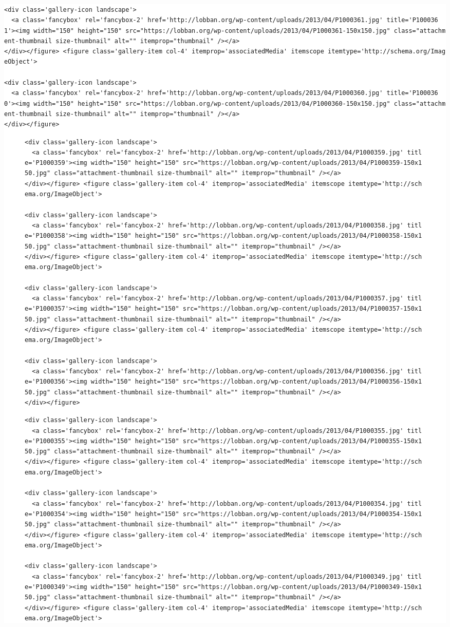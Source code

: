     <div class='gallery-icon landscape'>
      <a class='fancybox' rel='fancybox-2' href='http://lobban.org/wp-content/uploads/2013/04/P1000361.jpg' title='P1000361'><img width="150" height="150" src="https://lobban.org/wp-content/uploads/2013/04/P1000361-150x150.jpg" class="attachment-thumbnail size-thumbnail" alt="" itemprop="thumbnail" /></a>
    </div></figure> <figure class='gallery-item col-4' itemprop='associatedMedia' itemscope itemtype='http://schema.org/ImageObject'> 
    
    <div class='gallery-icon landscape'>
      <a class='fancybox' rel='fancybox-2' href='http://lobban.org/wp-content/uploads/2013/04/P1000360.jpg' title='P1000360'><img width="150" height="150" src="https://lobban.org/wp-content/uploads/2013/04/P1000360-150x150.jpg" class="attachment-thumbnail size-thumbnail" alt="" itemprop="thumbnail" /></a>
    </div></figure>
  </div>
  
  <div class='gallery-row gallery-col-4 gallery-clear'>
    <figure class='gallery-item col-4' itemprop='associatedMedia' itemscope itemtype='http://schema.org/ImageObject'> 
    
    <div class='gallery-icon landscape'>
      <a class='fancybox' rel='fancybox-2' href='http://lobban.org/wp-content/uploads/2013/04/P1000359.jpg' title='P1000359'><img width="150" height="150" src="https://lobban.org/wp-content/uploads/2013/04/P1000359-150x150.jpg" class="attachment-thumbnail size-thumbnail" alt="" itemprop="thumbnail" /></a>
    </div></figure> <figure class='gallery-item col-4' itemprop='associatedMedia' itemscope itemtype='http://schema.org/ImageObject'> 
    
    <div class='gallery-icon landscape'>
      <a class='fancybox' rel='fancybox-2' href='http://lobban.org/wp-content/uploads/2013/04/P1000358.jpg' title='P1000358'><img width="150" height="150" src="https://lobban.org/wp-content/uploads/2013/04/P1000358-150x150.jpg" class="attachment-thumbnail size-thumbnail" alt="" itemprop="thumbnail" /></a>
    </div></figure> <figure class='gallery-item col-4' itemprop='associatedMedia' itemscope itemtype='http://schema.org/ImageObject'> 
    
    <div class='gallery-icon landscape'>
      <a class='fancybox' rel='fancybox-2' href='http://lobban.org/wp-content/uploads/2013/04/P1000357.jpg' title='P1000357'><img width="150" height="150" src="https://lobban.org/wp-content/uploads/2013/04/P1000357-150x150.jpg" class="attachment-thumbnail size-thumbnail" alt="" itemprop="thumbnail" /></a>
    </div></figure> <figure class='gallery-item col-4' itemprop='associatedMedia' itemscope itemtype='http://schema.org/ImageObject'> 
    
    <div class='gallery-icon landscape'>
      <a class='fancybox' rel='fancybox-2' href='http://lobban.org/wp-content/uploads/2013/04/P1000356.jpg' title='P1000356'><img width="150" height="150" src="https://lobban.org/wp-content/uploads/2013/04/P1000356-150x150.jpg" class="attachment-thumbnail size-thumbnail" alt="" itemprop="thumbnail" /></a>
    </div></figure>
  </div>
  
  <div class='gallery-row gallery-col-4 gallery-clear'>
    <figure class='gallery-item col-4' itemprop='associatedMedia' itemscope itemtype='http://schema.org/ImageObject'> 
    
    <div class='gallery-icon landscape'>
      <a class='fancybox' rel='fancybox-2' href='http://lobban.org/wp-content/uploads/2013/04/P1000355.jpg' title='P1000355'><img width="150" height="150" src="https://lobban.org/wp-content/uploads/2013/04/P1000355-150x150.jpg" class="attachment-thumbnail size-thumbnail" alt="" itemprop="thumbnail" /></a>
    </div></figure> <figure class='gallery-item col-4' itemprop='associatedMedia' itemscope itemtype='http://schema.org/ImageObject'> 
    
    <div class='gallery-icon landscape'>
      <a class='fancybox' rel='fancybox-2' href='http://lobban.org/wp-content/uploads/2013/04/P1000354.jpg' title='P1000354'><img width="150" height="150" src="https://lobban.org/wp-content/uploads/2013/04/P1000354-150x150.jpg" class="attachment-thumbnail size-thumbnail" alt="" itemprop="thumbnail" /></a>
    </div></figure> <figure class='gallery-item col-4' itemprop='associatedMedia' itemscope itemtype='http://schema.org/ImageObject'> 
    
    <div class='gallery-icon landscape'>
      <a class='fancybox' rel='fancybox-2' href='http://lobban.org/wp-content/uploads/2013/04/P1000349.jpg' title='P1000349'><img width="150" height="150" src="https://lobban.org/wp-content/uploads/2013/04/P1000349-150x150.jpg" class="attachment-thumbnail size-thumbnail" alt="" itemprop="thumbnail" /></a>
    </div></figure> <figure class='gallery-item col-4' itemprop='associatedMedia' itemscope itemtype='http://schema.org/ImageObject'> 
    